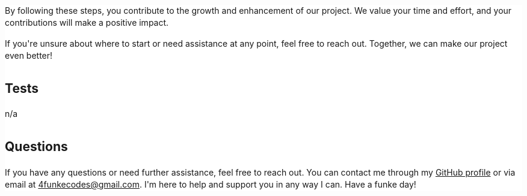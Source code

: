 By following these steps, you contribute to the growth and enhancement of our project. We value your time and effort, and your contributions will make a positive impact.

If you're unsure about where to start or need assistance at any point, feel free to reach out. Together, we can make our project even better!

## Tests

n/a

## Questions
If you have any questions or need further assistance, feel free to reach out. You can contact me through my [GitHub profile](https://github.com/4FunkE) or via email at 4funkecodes@gmail.com. I'm here to help and support you in any way I can. Have a funke day!